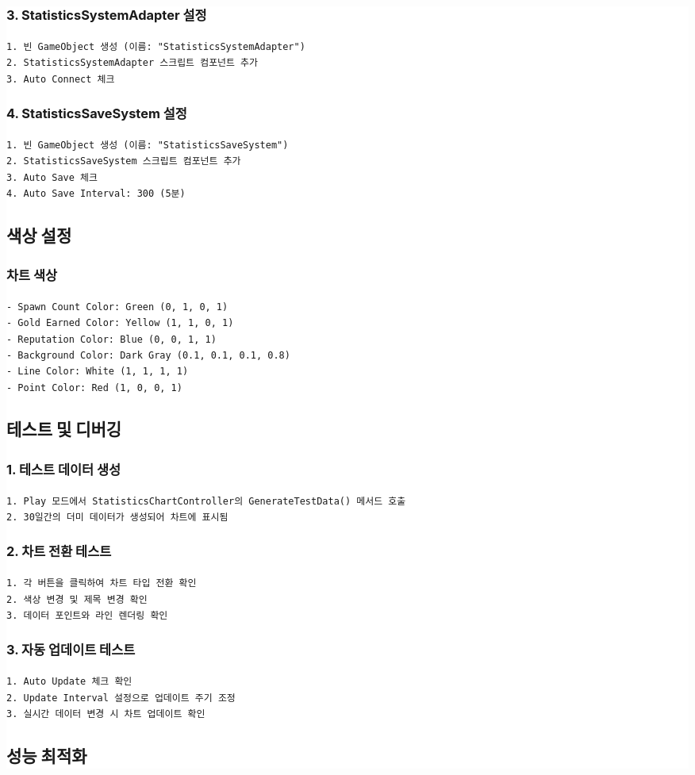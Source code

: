 ### 3. StatisticsSystemAdapter 설정
```
1. 빈 GameObject 생성 (이름: "StatisticsSystemAdapter")
2. StatisticsSystemAdapter 스크립트 컴포넌트 추가
3. Auto Connect 체크
```

### 4. StatisticsSaveSystem 설정
```
1. 빈 GameObject 생성 (이름: "StatisticsSaveSystem")
2. StatisticsSaveSystem 스크립트 컴포넌트 추가
3. Auto Save 체크
4. Auto Save Interval: 300 (5분)
```

## 색상 설정

### 차트 색상
```
- Spawn Count Color: Green (0, 1, 0, 1)
- Gold Earned Color: Yellow (1, 1, 0, 1)
- Reputation Color: Blue (0, 0, 1, 1)
- Background Color: Dark Gray (0.1, 0.1, 0.1, 0.8)
- Line Color: White (1, 1, 1, 1)
- Point Color: Red (1, 0, 0, 1)
```

## 테스트 및 디버깅

### 1. 테스트 데이터 생성
```
1. Play 모드에서 StatisticsChartController의 GenerateTestData() 메서드 호출
2. 30일간의 더미 데이터가 생성되어 차트에 표시됨
```

### 2. 차트 전환 테스트
```
1. 각 버튼을 클릭하여 차트 타입 전환 확인
2. 색상 변경 및 제목 변경 확인
3. 데이터 포인트와 라인 렌더링 확인
```

### 3. 자동 업데이트 테스트
```
1. Auto Update 체크 확인
2. Update Interval 설정으로 업데이트 주기 조정
3. 실시간 데이터 변경 시 차트 업데이트 확인
```

## 성능 최적화
